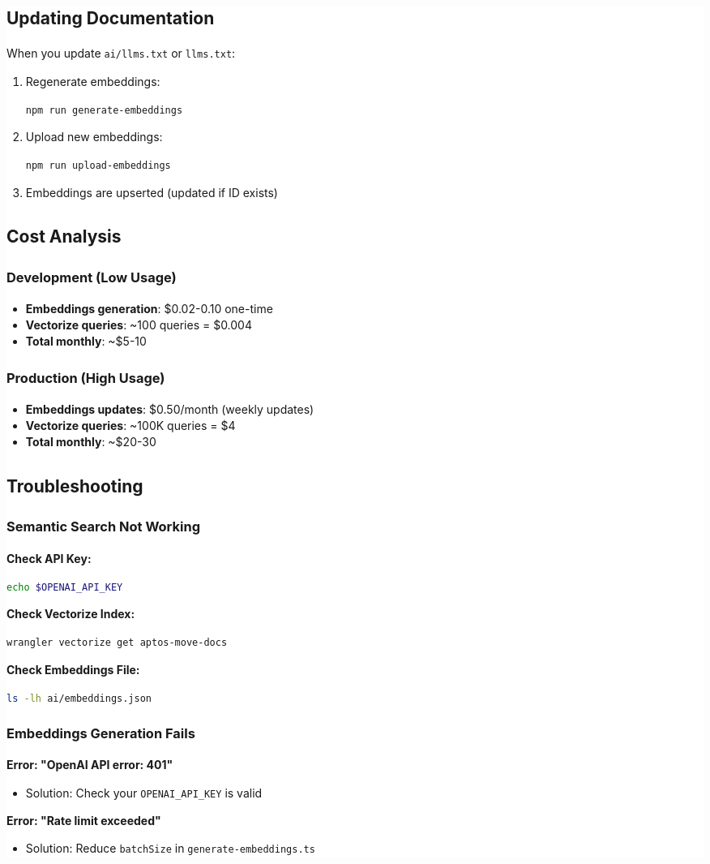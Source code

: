 ## Updating Documentation

When you update `ai/llms.txt` or `llms.txt`:

1. Regenerate embeddings:
   ```bash
   npm run generate-embeddings
   ```

2. Upload new embeddings:
   ```bash
   npm run upload-embeddings
   ```

3. Embeddings are upserted (updated if ID exists)

## Cost Analysis

### Development (Low Usage)
- **Embeddings generation**: $0.02-0.10 one-time
- **Vectorize queries**: ~100 queries = $0.004
- **Total monthly**: ~$5-10

### Production (High Usage)
- **Embeddings updates**: $0.50/month (weekly updates)
- **Vectorize queries**: ~100K queries = $4
- **Total monthly**: ~$20-30

## Troubleshooting

### Semantic Search Not Working

**Check API Key:**
```bash
echo $OPENAI_API_KEY
```

**Check Vectorize Index:**
```bash
wrangler vectorize get aptos-move-docs
```

**Check Embeddings File:**
```bash
ls -lh ai/embeddings.json
```

### Embeddings Generation Fails

**Error: "OpenAI API error: 401"**
- Solution: Check your `OPENAI_API_KEY` is valid

**Error: "Rate limit exceeded"**
- Solution: Reduce `batchSize` in `generate-embeddings.ts`
